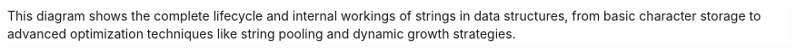 This diagram shows the complete lifecycle and internal workings of strings in data structures, from basic character storage to advanced optimization techniques like string pooling and dynamic growth strategies.